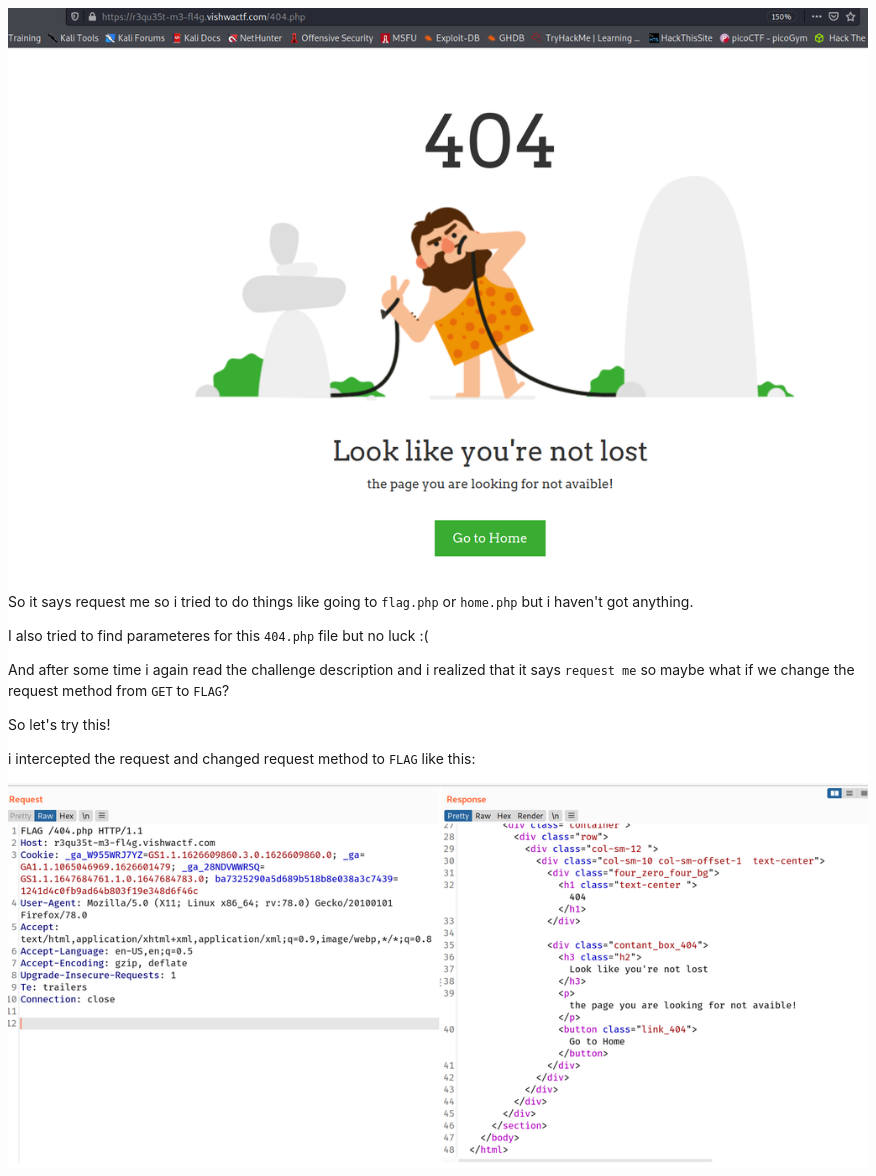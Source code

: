 ![](Attachments/Pastedimage20220321032855.png)

So it says request me so i tried to do things like going to `flag.php` or `home.php` but i haven't got anything.

I also tried to find parameteres for this `404.php` file but no luck :(

And after some time i again read the challenge description and i realized that it says `request me` so maybe what if we change the request method from `GET` to `FLAG`?

So let's try this!

i intercepted the request and changed request method to `FLAG` like this:

![](Attachments/Pastedimage20220321033308.png)
